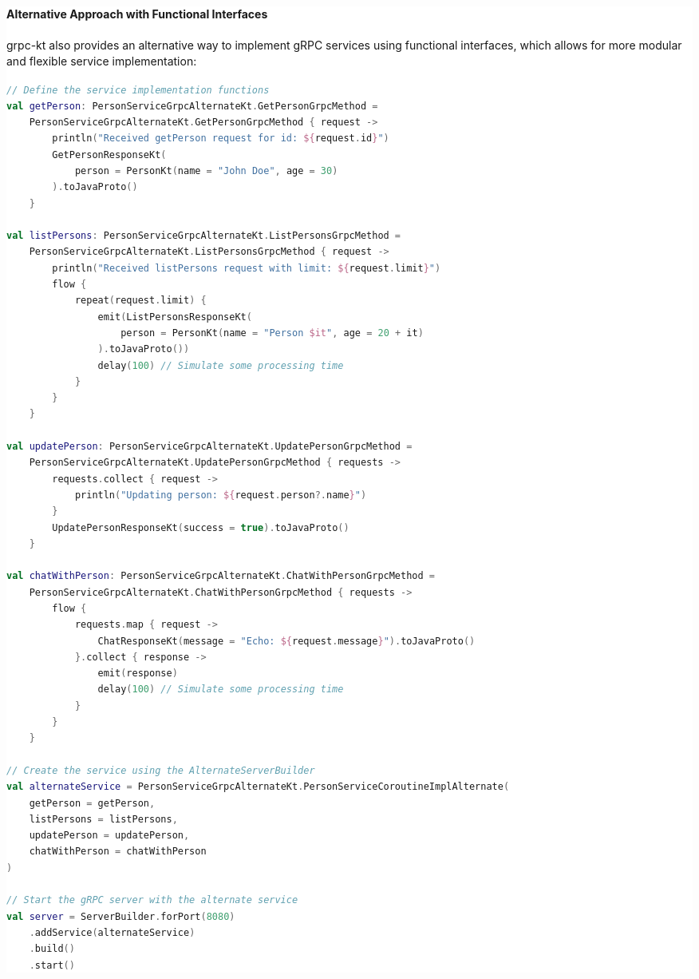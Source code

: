 #### Alternative Approach with Functional Interfaces

grpc-kt also provides an alternative way to implement gRPC services using functional interfaces, which allows for more modular and flexible service implementation:

```kotlin
// Define the service implementation functions
val getPerson: PersonServiceGrpcAlternateKt.GetPersonGrpcMethod =
    PersonServiceGrpcAlternateKt.GetPersonGrpcMethod { request ->
        println("Received getPerson request for id: ${request.id}")
        GetPersonResponseKt(
            person = PersonKt(name = "John Doe", age = 30)
        ).toJavaProto()
    }

val listPersons: PersonServiceGrpcAlternateKt.ListPersonsGrpcMethod =
    PersonServiceGrpcAlternateKt.ListPersonsGrpcMethod { request ->
        println("Received listPersons request with limit: ${request.limit}")
        flow {
            repeat(request.limit) {
                emit(ListPersonsResponseKt(
                    person = PersonKt(name = "Person $it", age = 20 + it)
                ).toJavaProto())
                delay(100) // Simulate some processing time
            }
        }
    }

val updatePerson: PersonServiceGrpcAlternateKt.UpdatePersonGrpcMethod =
    PersonServiceGrpcAlternateKt.UpdatePersonGrpcMethod { requests ->
        requests.collect { request ->
            println("Updating person: ${request.person?.name}")
        }
        UpdatePersonResponseKt(success = true).toJavaProto()
    }

val chatWithPerson: PersonServiceGrpcAlternateKt.ChatWithPersonGrpcMethod =
    PersonServiceGrpcAlternateKt.ChatWithPersonGrpcMethod { requests ->
        flow {
            requests.map { request ->
                ChatResponseKt(message = "Echo: ${request.message}").toJavaProto()
            }.collect { response ->
                emit(response)
                delay(100) // Simulate some processing time
            }
        }
    }

// Create the service using the AlternateServerBuilder
val alternateService = PersonServiceGrpcAlternateKt.PersonServiceCoroutineImplAlternate(
    getPerson = getPerson,
    listPersons = listPersons,
    updatePerson = updatePerson,
    chatWithPerson = chatWithPerson
)

// Start the gRPC server with the alternate service
val server = ServerBuilder.forPort(8080)
    .addService(alternateService)
    .build()
    .start()
```
